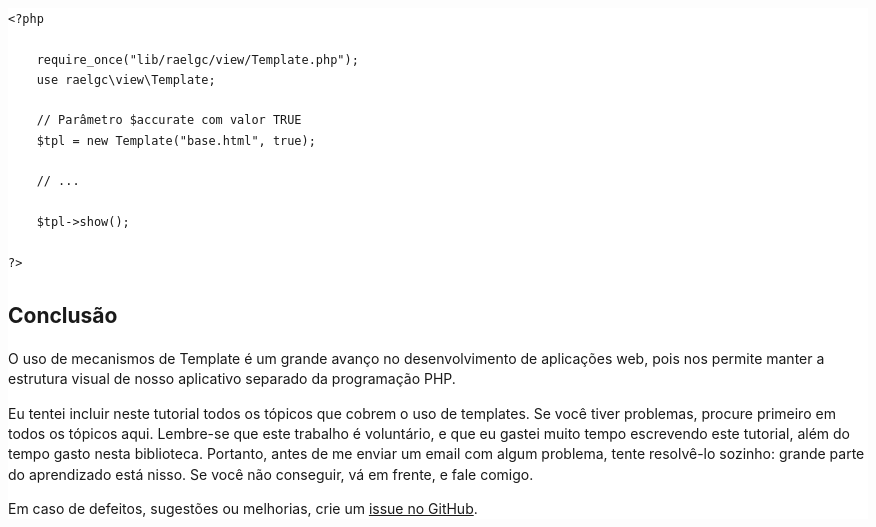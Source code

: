     <?php

        require_once("lib/raelgc/view/Template.php");
        use raelgc\view\Template;

        // Parâmetro $accurate com valor TRUE
        $tpl = new Template("base.html", true);

        // ...

        $tpl->show();

    ?>

## Conclusão

O uso de mecanismos de Template é um grande avanço no desenvolvimento de aplicações web, pois nos permite manter a estrutura visual de nosso aplicativo separado da programação PHP.

Eu tentei incluir neste tutorial todos os tópicos que cobrem o uso de templates. Se você tiver problemas, procure primeiro em todos os tópicos aqui. Lembre-se que este trabalho é voluntário, e que eu gastei muito tempo escrevendo este tutorial, além do tempo gasto nesta biblioteca. Portanto, antes de me enviar um email com algum problema, tente resolvê-lo sozinho: grande parte do aprendizado está nisso. Se você não conseguir, vá em frente, e fale comigo.

Em caso de defeitos, sugestões ou melhorias, crie um [issue no GitHub](https://github.com/raelgc/template/issues/).